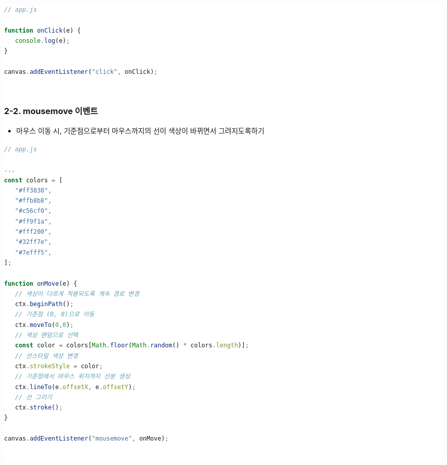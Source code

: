 ```javascript
// app.js

function onClick(e) {
   console.log(e);
}

canvas.addEventListener("click", onClick);
```

<br/>

### 2-2. mousemove 이벤트

- 마우스 이동 시, 기준점으로부터 마우스까지의 선이 색상이 바뀌면서 그려지도록하기

```javascript
// app.js

...
const colors = [
   "#ff3838",
   "#ffb8b8",
   "#c56cf0",
   "#ff9f1a",
   "#fff200",
   "#32ff7e",
   "#7efff5",
];

function onMove(e) {
   // 색상이 다르게 적용되도록 계속 경로 변경
   ctx.beginPath();
   // 기준점 (0, 0)으로 이동
   ctx.moveTo(0,0);
   // 색상 랜덤으로 선택
   const color = colors[Math.floor(Math.random() * colors.length)];
   // 선스타일 색상 변경
   ctx.strokeStyle = color;
   // 기준점에서 마우스 위치까지 선분 생성
   ctx.lineTo(e.offsetX, e.offsetY);
   // 선 그리기
   ctx.stroke();
}

canvas.addEventListener("mousemove", onMove);
```

<br/>

<p align="center">